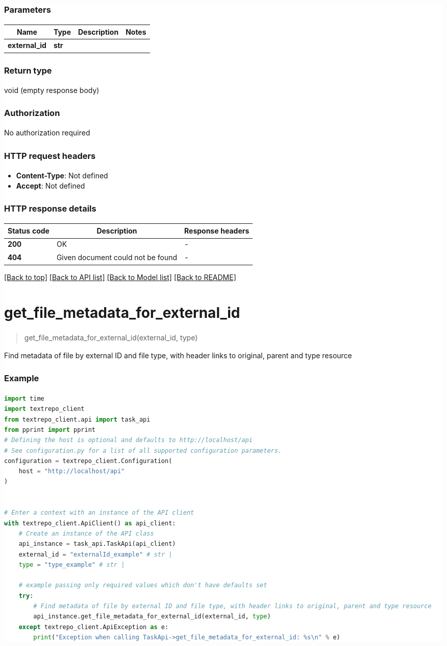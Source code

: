 
### Parameters

Name | Type | Description  | Notes
------------- | ------------- | ------------- | -------------
 **external_id** | **str**|  |

### Return type

void (empty response body)

### Authorization

No authorization required

### HTTP request headers

 - **Content-Type**: Not defined
 - **Accept**: Not defined


### HTTP response details
| Status code | Description | Response headers |
|-------------|-------------|------------------|
**200** | OK |  -  |
**404** | Given document could not be found |  -  |

[[Back to top]](#) [[Back to API list]](../README.md#documentation-for-api-endpoints) [[Back to Model list]](../README.md#documentation-for-models) [[Back to README]](../README.md)

# **get_file_metadata_for_external_id**
> get_file_metadata_for_external_id(external_id, type)

Find metadata of file by external ID and file type, with header links to original, parent and type resource

### Example

```python
import time
import textrepo_client
from textrepo_client.api import task_api
from pprint import pprint
# Defining the host is optional and defaults to http://localhost/api
# See configuration.py for a list of all supported configuration parameters.
configuration = textrepo_client.Configuration(
    host = "http://localhost/api"
)


# Enter a context with an instance of the API client
with textrepo_client.ApiClient() as api_client:
    # Create an instance of the API class
    api_instance = task_api.TaskApi(api_client)
    external_id = "externalId_example" # str | 
    type = "type_example" # str | 

    # example passing only required values which don't have defaults set
    try:
        # Find metadata of file by external ID and file type, with header links to original, parent and type resource
        api_instance.get_file_metadata_for_external_id(external_id, type)
    except textrepo_client.ApiException as e:
        print("Exception when calling TaskApi->get_file_metadata_for_external_id: %s\n" % e)
```